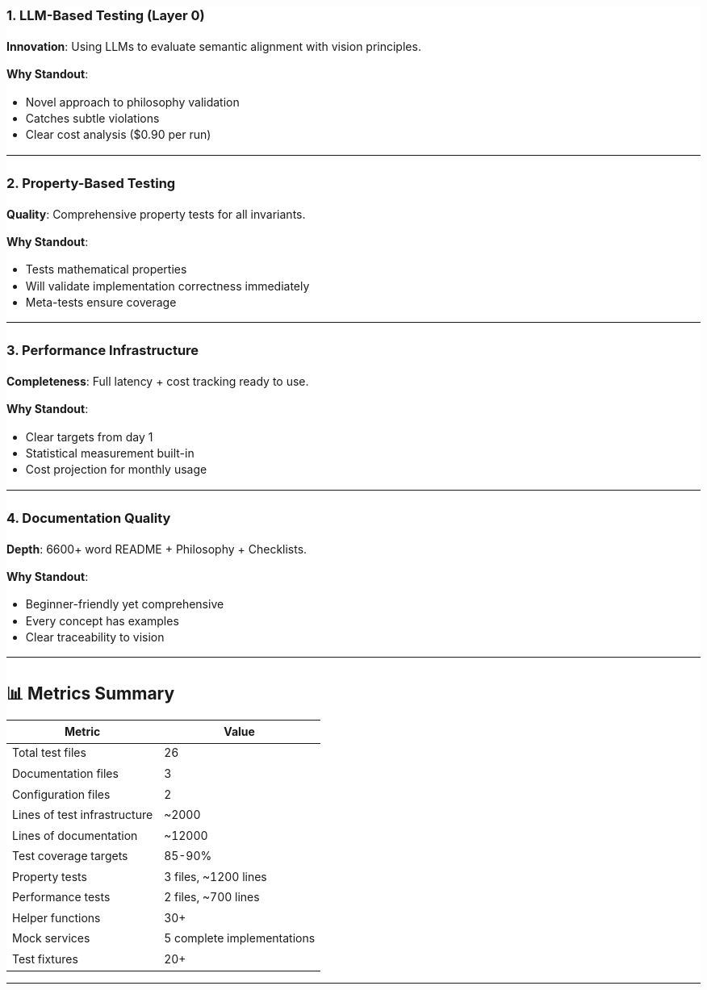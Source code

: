 ### 1. LLM-Based Testing (Layer 0)
**Innovation**: Using LLMs to evaluate semantic alignment with vision principles.

**Why Standout**:
- Novel approach to philosophy validation
- Catches subtle violations
- Clear cost analysis ($0.90 per run)

---

### 2. Property-Based Testing
**Quality**: Comprehensive property tests for all invariants.

**Why Standout**:
- Tests mathematical properties
- Will validate implementation correctness immediately
- Meta-tests ensure coverage

---

### 3. Performance Infrastructure
**Completeness**: Full latency + cost tracking ready to use.

**Why Standout**:
- Clear targets from day 1
- Statistical measurement built-in
- Cost projection for monthly usage

---

### 4. Documentation Quality
**Depth**: 6600+ word README + Philosophy + Checklists.

**Why Standout**:
- Beginner-friendly yet comprehensive
- Every concept has examples
- Clear traceability to vision

---

## 📊 Metrics Summary

| Metric | Value |
|--------|-------|
| Total test files | 26 |
| Documentation files | 3 |
| Configuration files | 2 |
| Lines of test infrastructure | ~2000 |
| Lines of documentation | ~12000 |
| Test coverage targets | 85-90% |
| Property tests | 3 files, ~1200 lines |
| Performance tests | 2 files, ~700 lines |
| Helper functions | 30+ |
| Mock services | 5 complete implementations |
| Test fixtures | 20+ |

---